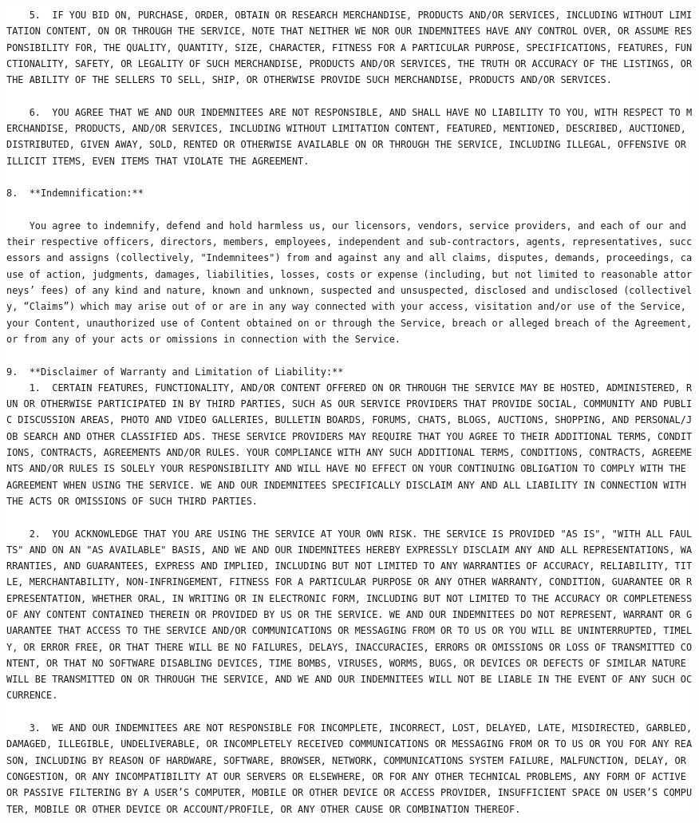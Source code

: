         5.  IF YOU BID ON, PURCHASE, ORDER, OBTAIN OR RESEARCH MERCHANDISE, PRODUCTS AND/OR SERVICES, INCLUDING WITHOUT LIMITATION CONTENT, ON OR THROUGH THE SERVICE, NOTE THAT NEITHER WE NOR OUR INDEMNITEES HAVE ANY CONTROL OVER, OR ASSUME RESPONSIBILITY FOR, THE QUALITY, QUANTITY, SIZE, CHARACTER, FITNESS FOR A PARTICULAR PURPOSE, SPECIFICATIONS, FEATURES, FUNCTIONALITY, SAFETY, OR LEGALITY OF SUCH MERCHANDISE, PRODUCTS AND/OR SERVICES, THE TRUTH OR ACCURACY OF THE LISTINGS, OR THE ABILITY OF THE SELLERS TO SELL, SHIP, OR OTHERWISE PROVIDE SUCH MERCHANDISE, PRODUCTS AND/OR SERVICES.
            
        6.  YOU AGREE THAT WE AND OUR INDEMNITEES ARE NOT RESPONSIBLE, AND SHALL HAVE NO LIABILITY TO YOU, WITH RESPECT TO MERCHANDISE, PRODUCTS, AND/OR SERVICES, INCLUDING WITHOUT LIMITATION CONTENT, FEATURED, MENTIONED, DESCRIBED, AUCTIONED, DISTRIBUTED, GIVEN AWAY, SOLD, RENTED OR OTHERWISE AVAILABLE ON OR THROUGH THE SERVICE, INCLUDING ILLEGAL, OFFENSIVE OR ILLICIT ITEMS, EVEN ITEMS THAT VIOLATE THE AGREEMENT.
            
    8.  **Indemnification:**
        
        You agree to indemnify, defend and hold harmless us, our licensors, vendors, service providers, and each of our and their respective officers, directors, members, employees, independent and sub-contractors, agents, representatives, successors and assigns (collectively, "Indemnitees") from and against any and all claims, disputes, demands, proceedings, cause of action, judgments, damages, liabilities, losses, costs or expense (including, but not limited to reasonable attorneys’ fees) of any kind and nature, known and unknown, suspected and unsuspected, disclosed and undisclosed (collectively, “Claims”) which may arise out of or are in any way connected with your access, visitation and/or use of the Service, your Content, unauthorized use of Content obtained on or through the Service, breach or alleged breach of the Agreement, or from any of your acts or omissions in connection with the Service.
        
    9.  **Disclaimer of Warranty and Limitation of Liability:**
        1.  CERTAIN FEATURES, FUNCTIONALITY, AND/OR CONTENT OFFERED ON OR THROUGH THE SERVICE MAY BE HOSTED, ADMINISTERED, RUN OR OTHERWISE PARTICIPATED IN BY THIRD PARTIES, SUCH AS OUR SERVICE PROVIDERS THAT PROVIDE SOCIAL, COMMUNITY AND PUBLIC DISCUSSION AREAS, PHOTO AND VIDEO GALLERIES, BULLETIN BOARDS, FORUMS, CHATS, BLOGS, AUCTIONS, SHOPPING, AND PERSONAL/JOB SEARCH AND OTHER CLASSIFIED ADS. THESE SERVICE PROVIDERS MAY REQUIRE THAT YOU AGREE TO THEIR ADDITIONAL TERMS, CONDITIONS, CONTRACTS, AGREEMENTS AND/OR RULES. YOUR COMPLIANCE WITH ANY SUCH ADDITIONAL TERMS, CONDITIONS, CONTRACTS, AGREEMENTS AND/OR RULES IS SOLELY YOUR RESPONSIBILITY AND WILL HAVE NO EFFECT ON YOUR CONTINUING OBLIGATION TO COMPLY WITH THE AGREEMENT WHEN USING THE SERVICE. WE AND OUR INDEMNITEES SPECIFICALLY DISCLAIM ANY AND ALL LIABILITY IN CONNECTION WITH THE ACTS OR OMISSIONS OF SUCH THIRD PARTIES.
            
        2.  YOU ACKNOWLEDGE THAT YOU ARE USING THE SERVICE AT YOUR OWN RISK. THE SERVICE IS PROVIDED "AS IS", "WITH ALL FAULTS" AND ON AN "AS AVAILABLE" BASIS, AND WE AND OUR INDEMNITEES HEREBY EXPRESSLY DISCLAIM ANY AND ALL REPRESENTATIONS, WARRANTIES, AND GUARANTEES, EXPRESS AND IMPLIED, INCLUDING BUT NOT LIMITED TO ANY WARRANTIES OF ACCURACY, RELIABILITY, TITLE, MERCHANTABILITY, NON-INFRINGEMENT, FITNESS FOR A PARTICULAR PURPOSE OR ANY OTHER WARRANTY, CONDITION, GUARANTEE OR REPRESENTATION, WHETHER ORAL, IN WRITING OR IN ELECTRONIC FORM, INCLUDING BUT NOT LIMITED TO THE ACCURACY OR COMPLETENESS OF ANY CONTENT CONTAINED THEREIN OR PROVIDED BY US OR THE SERVICE. WE AND OUR INDEMNITEES DO NOT REPRESENT, WARRANT OR GUARANTEE THAT ACCESS TO THE SERVICE AND/OR COMMUNICATIONS OR MESSAGING FROM OR TO US OR YOU WILL BE UNINTERRUPTED, TIMELY, OR ERROR FREE, OR THAT THERE WILL BE NO FAILURES, DELAYS, INACCURACIES, ERRORS OR OMISSIONS OR LOSS OF TRANSMITTED CONTENT, OR THAT NO SOFTWARE DISABLING DEVICES, TIME BOMBS, VIRUSES, WORMS, BUGS, OR DEVICES OR DEFECTS OF SIMILAR NATURE WILL BE TRANSMITTED ON OR THROUGH THE SERVICE, AND WE AND OUR INDEMNITEES WILL NOT BE LIABLE IN THE EVENT OF ANY SUCH OCCURRENCE.
            
        3.  WE AND OUR INDEMNITEES ARE NOT RESPONSIBLE FOR INCOMPLETE, INCORRECT, LOST, DELAYED, LATE, MISDIRECTED, GARBLED, DAMAGED, ILLEGIBLE, UNDELIVERABLE, OR INCOMPLETELY RECEIVED COMMUNICATIONS OR MESSAGING FROM OR TO US OR YOU FOR ANY REASON, INCLUDING BY REASON OF HARDWARE, SOFTWARE, BROWSER, NETWORK, COMMUNICATIONS SYSTEM FAILURE, MALFUNCTION, DELAY, OR CONGESTION, OR ANY INCOMPATIBILITY AT OUR SERVERS OR ELSEWHERE, OR FOR ANY OTHER TECHNICAL PROBLEMS, ANY FORM OF ACTIVE OR PASSIVE FILTERING BY A USER’S COMPUTER, MOBILE OR OTHER DEVICE OR ACCESS PROVIDER, INSUFFICIENT SPACE ON USER’S COMPUTER, MOBILE OR OTHER DEVICE OR ACCOUNT/PROFILE, OR ANY OTHER CAUSE OR COMBINATION THEREOF.
            